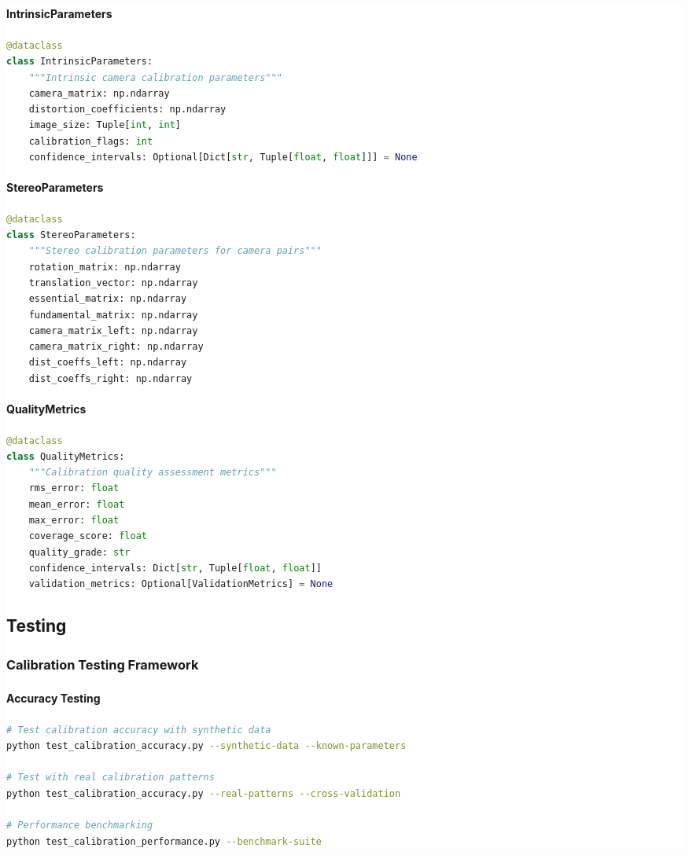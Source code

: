 #### IntrinsicParameters

```python
@dataclass
class IntrinsicParameters:
    """Intrinsic camera calibration parameters"""
    camera_matrix: np.ndarray
    distortion_coefficients: np.ndarray
    image_size: Tuple[int, int]
    calibration_flags: int
    confidence_intervals: Optional[Dict[str, Tuple[float, float]]] = None
```

#### StereoParameters

```python
@dataclass
class StereoParameters:
    """Stereo calibration parameters for camera pairs"""
    rotation_matrix: np.ndarray
    translation_vector: np.ndarray
    essential_matrix: np.ndarray
    fundamental_matrix: np.ndarray
    camera_matrix_left: np.ndarray
    camera_matrix_right: np.ndarray
    dist_coeffs_left: np.ndarray
    dist_coeffs_right: np.ndarray
```

#### QualityMetrics

```python
@dataclass
class QualityMetrics:
    """Calibration quality assessment metrics"""
    rms_error: float
    mean_error: float
    max_error: float
    coverage_score: float
    quality_grade: str
    confidence_intervals: Dict[str, Tuple[float, float]]
    validation_metrics: Optional[ValidationMetrics] = None
```

## Testing

### Calibration Testing Framework

#### Accuracy Testing

```bash
# Test calibration accuracy with synthetic data
python test_calibration_accuracy.py --synthetic-data --known-parameters

# Test with real calibration patterns
python test_calibration_accuracy.py --real-patterns --cross-validation

# Performance benchmarking
python test_calibration_performance.py --benchmark-suite
```
